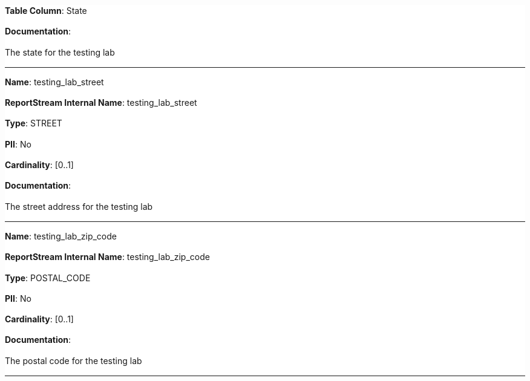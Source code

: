 **Table Column**: State

**Documentation**:

The state for the testing lab

---

**Name**: testing_lab_street

**ReportStream Internal Name**: testing_lab_street

**Type**: STREET

**PII**: No

**Cardinality**: [0..1]

**Documentation**:

The street address for the testing lab

---

**Name**: testing_lab_zip_code

**ReportStream Internal Name**: testing_lab_zip_code

**Type**: POSTAL_CODE

**PII**: No

**Cardinality**: [0..1]

**Documentation**:

The postal code for the testing lab

---
